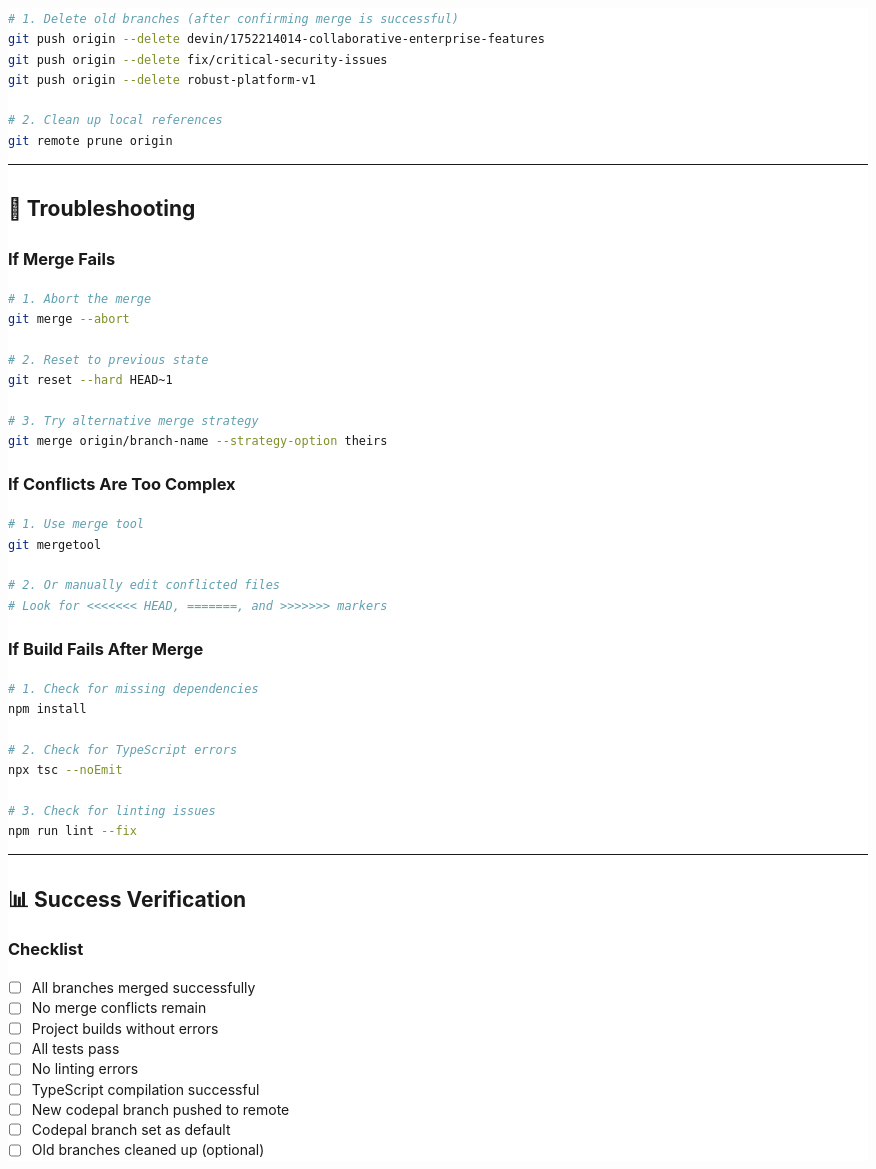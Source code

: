 ```bash
# 1. Delete old branches (after confirming merge is successful)
git push origin --delete devin/1752214014-collaborative-enterprise-features
git push origin --delete fix/critical-security-issues
git push origin --delete robust-platform-v1

# 2. Clean up local references
git remote prune origin
```

---

## 🚨 Troubleshooting

### If Merge Fails
```bash
# 1. Abort the merge
git merge --abort

# 2. Reset to previous state
git reset --hard HEAD~1

# 3. Try alternative merge strategy
git merge origin/branch-name --strategy-option theirs
```

### If Conflicts Are Too Complex
```bash
# 1. Use merge tool
git mergetool

# 2. Or manually edit conflicted files
# Look for <<<<<<< HEAD, =======, and >>>>>>> markers
```

### If Build Fails After Merge
```bash
# 1. Check for missing dependencies
npm install

# 2. Check for TypeScript errors
npx tsc --noEmit

# 3. Check for linting issues
npm run lint --fix
```

---

## 📊 Success Verification

### Checklist
- [ ] All branches merged successfully
- [ ] No merge conflicts remain
- [ ] Project builds without errors
- [ ] All tests pass
- [ ] No linting errors
- [ ] TypeScript compilation successful
- [ ] New codepal branch pushed to remote
- [ ] Codepal branch set as default
- [ ] Old branches cleaned up (optional)
